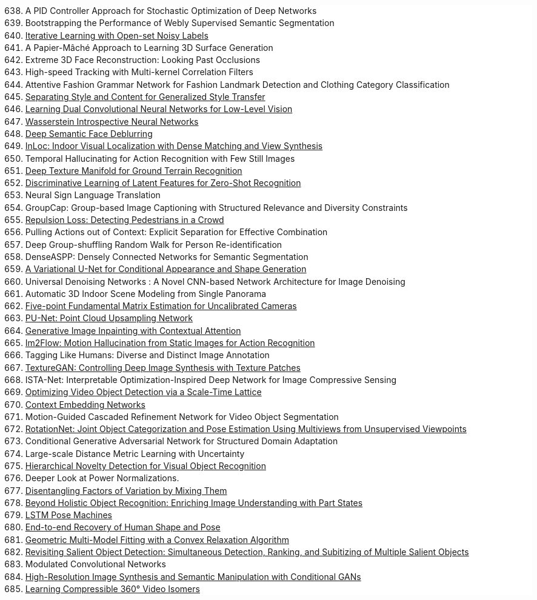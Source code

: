 638. A PID Controller Approach for Stochastic Optimization of Deep Networks
639. Bootstrapping the Performance of Webly Supervised Semantic Segmentation
640. [Iterative Learning with Open-set Noisy Labels](http://arxiv.org/abs/1804.00092v1)
641. A Papier-Mâché Approach to Learning 3D Surface Generation
642. Extreme 3D Face Reconstruction: Looking Past Occlusions
643. High-speed Tracking with Multi-kernel Correlation Filters
644. Attentive Fashion Grammar Network for Fashion Landmark Detection and Clothing Category Classification
645. [Separating Style and Content for Generalized Style Transfer](http://arxiv.org/abs/1711.06454v5)
646. [Learning Dual Convolutional Neural Networks for Low-Level Vision](http://arxiv.org/abs/1805.05020v1)
647. [Wasserstein Introspective Neural Networks](http://arxiv.org/abs/1711.08875v5)
648. [Deep Semantic Face Deblurring](http://arxiv.org/abs/1803.03345v2)
649. [InLoc: Indoor Visual Localization with Dense Matching and View Synthesis](http://arxiv.org/abs/1803.10368v2)
650. Temporal Hallucinating for Action Recognition with Few Still Images
651. [Deep Texture Manifold for Ground Terrain Recognition](http://arxiv.org/abs/1803.10896v2)
652. [Discriminative Learning of Latent Features for Zero-Shot Recognition](http://arxiv.org/abs/1803.06731v1)
653. Neural Sign Language Translation
654. GroupCap: Group-based Image Captioning with Structured Relevance and Diversity Constraints
655. [Repulsion Loss: Detecting Pedestrians in a Crowd](http://arxiv.org/abs/1711.07752v2)
656. Pulling Actions out of Context: Explicit Separation for Effective Combination
657. Deep Group-shuffling Random Walk for Person Re-identification
658. DenseASPP: Densely Connected Networks for Semantic Segmentation
659. [A Variational U-Net for Conditional Appearance and Shape Generation](http://arxiv.org/abs/1804.04694v1)
660. Universal Denoising Networks : A Novel CNN-based Network Architecture for Image Denoising
661. Automatic 3D Indoor Scene Modeling from Single Panorama
662. [Five-point Fundamental Matrix Estimation for Uncalibrated Cameras](http://arxiv.org/abs/1803.00260v1)
663. [PU-Net: Point Cloud Upsampling Network](http://arxiv.org/abs/1801.06761v2)
664. [Generative Image Inpainting with Contextual Attention](http://arxiv.org/abs/1801.07892v2)
665. [Im2Flow: Motion Hallucination from Static Images for Action Recognition](http://arxiv.org/abs/1712.04109v1)
666. Tagging Like Humans: Diverse and Distinct Image Annotation
667. [TextureGAN: Controlling Deep Image Synthesis with Texture Patches](http://arxiv.org/abs/1706.02823v3)
668. ISTA-Net: Interpretable Optimization-Inspired Deep Network for Image Compressive Sensing
669. [Optimizing Video Object Detection via a Scale-Time Lattice](http://arxiv.org/abs/1804.05472v1)
670. [Context Embedding Networks](http://arxiv.org/abs/1710.01691v3)
671. Motion-Guided Cascaded Refinement Network for Video Object Segmentation
672. [RotationNet: Joint Object Categorization and Pose Estimation Using Multiviews from Unsupervised Viewpoints](http://arxiv.org/abs/1603.06208v4)
673. Conditional Generative Adversarial Network for Structured Domain Adaptation
674. Large-scale Distance Metric Learning with Uncertainty
675. [Hierarchical Novelty Detection for Visual Object Recognition](http://arxiv.org/abs/1804.00722v1)
676. Deeper Look at Power Normalizations.
677. [Disentangling Factors of Variation by Mixing Them](http://arxiv.org/abs/1711.07410v2)
678. [Beyond Holistic Object Recognition: Enriching Image Understanding with Part States](http://arxiv.org/abs/1612.07310v1)
679. [LSTM Pose Machines](http://arxiv.org/abs/1712.06316v4)
680. [End-to-end Recovery of Human Shape and Pose](http://arxiv.org/abs/1712.06584v1)
681. [Geometric Multi-Model Fitting with a Convex Relaxation Algorithm](http://arxiv.org/abs/1706.01553v1)
682. [Revisiting Salient Object Detection: Simultaneous Detection, Ranking, and Subitizing of Multiple Salient Objects](http://arxiv.org/abs/1803.05082v2)
683. Modulated Convolutional Networks
684. [High-Resolution Image Synthesis and Semantic Manipulation with Conditional GANs](http://arxiv.org/abs/1711.11585v1)
685. [Learning Compressible 360°  Video Isomers](http://arxiv.org/abs/1712.04083v1)